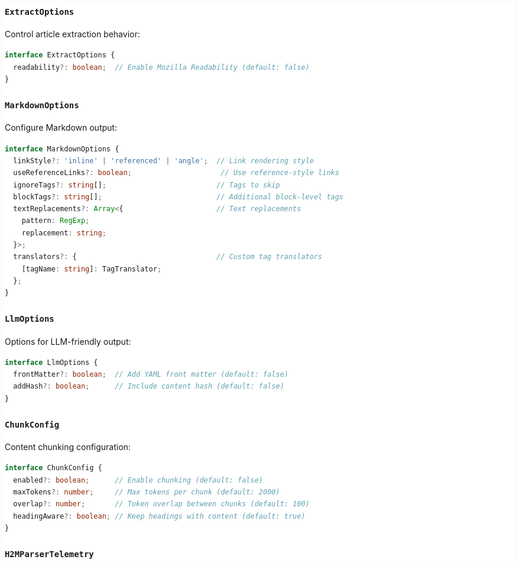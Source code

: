 ### `ExtractOptions`

Control article extraction behavior:

```typescript
interface ExtractOptions {
  readability?: boolean;  // Enable Mozilla Readability (default: false)
}
```

### `MarkdownOptions`

Configure Markdown output:

```typescript
interface MarkdownOptions {
  linkStyle?: 'inline' | 'referenced' | 'angle';  // Link rendering style
  useReferenceLinks?: boolean;                     // Use reference-style links
  ignoreTags?: string[];                          // Tags to skip
  blockTags?: string[];                           // Additional block-level tags
  textReplacements?: Array<{                      // Text replacements
    pattern: RegExp;
    replacement: string;
  }>;
  translators?: {                                 // Custom tag translators
    [tagName: string]: TagTranslator;
  };
}
```

### `LlmOptions`

Options for LLM-friendly output:

```typescript
interface LlmOptions {
  frontMatter?: boolean;  // Add YAML front matter (default: false)
  addHash?: boolean;      // Include content hash (default: false)
}
```

### `ChunkConfig`

Content chunking configuration:

```typescript
interface ChunkConfig {
  enabled?: boolean;      // Enable chunking (default: false)
  maxTokens?: number;     // Max tokens per chunk (default: 2000)
  overlap?: number;       // Token overlap between chunks (default: 100)
  headingAware?: boolean; // Keep headings with content (default: true)
}
```

### `H2MParserTelemetry`
